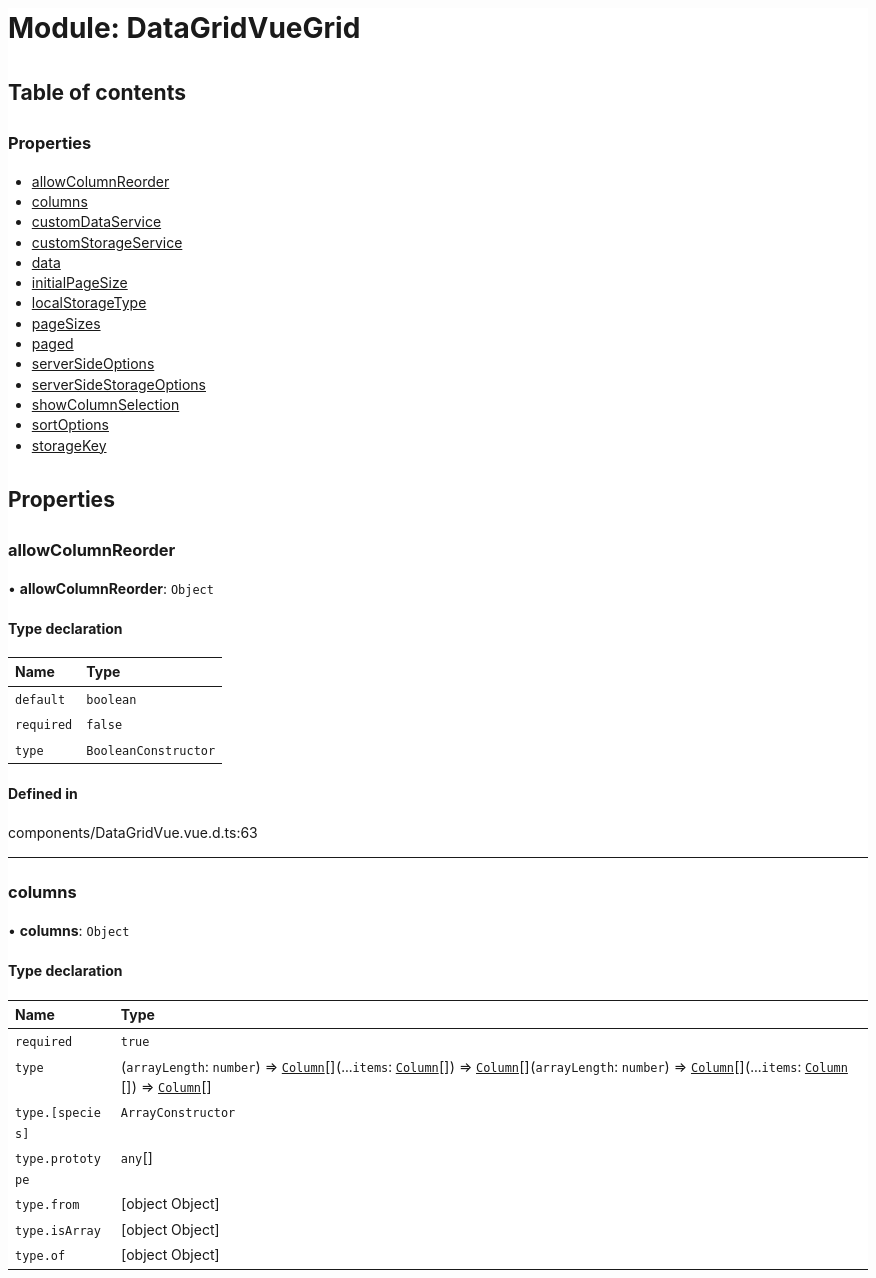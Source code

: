 # Module: DataGridVueGrid

## Table of contents

### Properties

- [allowColumnReorder](undefined)
- [columns](undefined)
- [customDataService](undefined)
- [customStorageService](undefined)
- [data](undefined)
- [initialPageSize](undefined)
- [localStorageType](undefined)
- [pageSizes](undefined)
- [paged](undefined)
- [serverSideOptions](undefined)
- [serverSideStorageOptions](undefined)
- [showColumnSelection](undefined)
- [sortOptions](undefined)
- [storageKey](undefined)

## Properties

### allowColumnReorder

• **allowColumnReorder**: `Object`

#### Type declaration

| Name | Type |
| :------ | :------ |
| `default` | `boolean` |
| `required` | ``false`` |
| `type` | `BooleanConstructor` |

#### Defined in

components/DataGridVue.vue.d.ts:63

___

### columns

• **columns**: `Object`

#### Type declaration

| Name | Type |
| :------ | :------ |
| `required` | ``true`` |
| `type` | (`arrayLength`: `number`) => [`Column`](../interfaces/Column.md)[](...`items`: [`Column`](../interfaces/Column.md)[]) => [`Column`](../interfaces/Column.md)[](`arrayLength`: `number`) => [`Column`](../interfaces/Column.md)[](...`items`: [`Column`](../interfaces/Column.md)[]) => [`Column`](../interfaces/Column.md)[] |
| `type.[species]` | `ArrayConstructor` |
| `type.prototype` | `any`[] |
| `type.from` | [object Object] |
| `type.isArray` | [object Object] |
| `type.of` | [object Object] |
